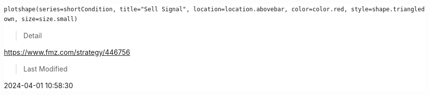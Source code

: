 ``` pinescript
plotshape(series=shortCondition, title="Sell Signal", location=location.abovebar, color=color.red, style=shape.triangledown, size=size.small)

```

> Detail

https://www.fmz.com/strategy/446756

> Last Modified

2024-04-01 10:58:30
